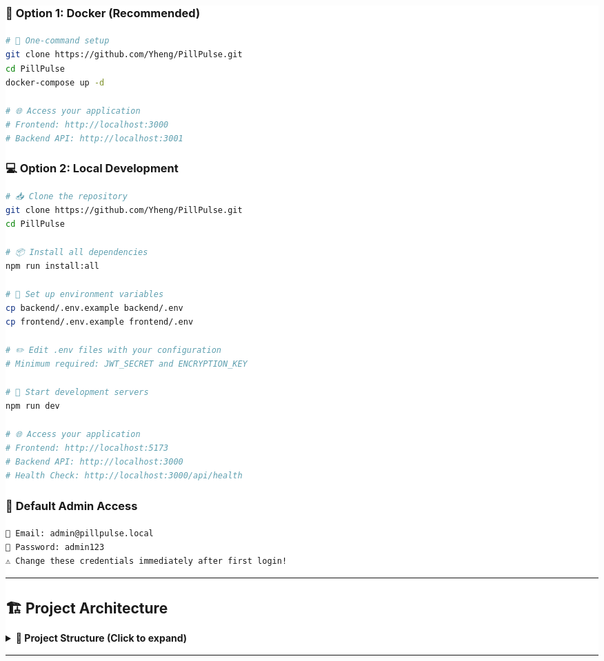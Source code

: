 ### 🐳 **Option 1: Docker (Recommended)**

```bash
# 🚀 One-command setup
git clone https://github.com/Yheng/PillPulse.git
cd PillPulse
docker-compose up -d

# 🌐 Access your application
# Frontend: http://localhost:3000
# Backend API: http://localhost:3001
```

### 💻 **Option 2: Local Development**

```bash
# 📥 Clone the repository
git clone https://github.com/Yheng/PillPulse.git
cd PillPulse

# 📦 Install all dependencies
npm run install:all

# 🔑 Set up environment variables
cp backend/.env.example backend/.env
cp frontend/.env.example frontend/.env

# ✏️ Edit .env files with your configuration
# Minimum required: JWT_SECRET and ENCRYPTION_KEY

# 🚀 Start development servers
npm run dev

# 🌐 Access your application
# Frontend: http://localhost:5173
# Backend API: http://localhost:3000
# Health Check: http://localhost:3000/api/health
```

### 👑 **Default Admin Access**
```
📧 Email: admin@pillpulse.local
🔑 Password: admin123
⚠️ Change these credentials immediately after first login!
```

---

## 🏗️ **Project Architecture**

<details><summary><b>📁 Project Structure (Click to expand)</b></summary></details>

---